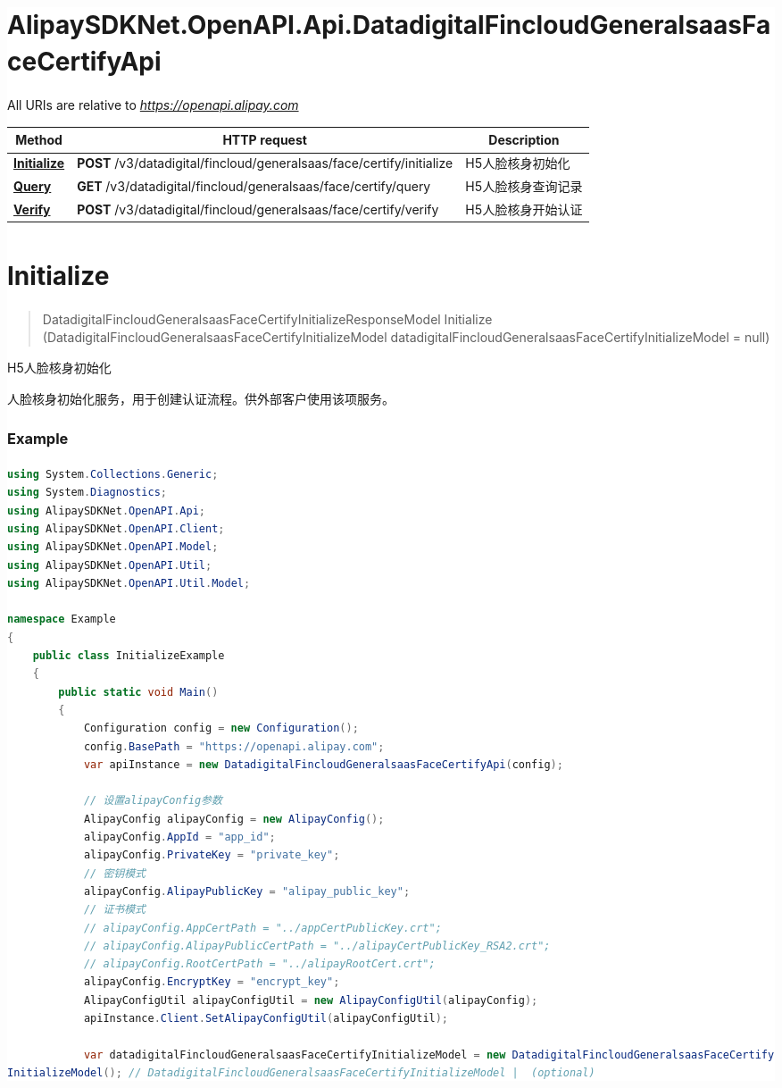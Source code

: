 # AlipaySDKNet.OpenAPI.Api.DatadigitalFincloudGeneralsaasFaceCertifyApi

All URIs are relative to *https://openapi.alipay.com*

Method | HTTP request | Description
------------- | ------------- | -------------
[**Initialize**](DatadigitalFincloudGeneralsaasFaceCertifyApi.md#initialize) | **POST** /v3/datadigital/fincloud/generalsaas/face/certify/initialize | H5人脸核身初始化
[**Query**](DatadigitalFincloudGeneralsaasFaceCertifyApi.md#query) | **GET** /v3/datadigital/fincloud/generalsaas/face/certify/query | H5人脸核身查询记录
[**Verify**](DatadigitalFincloudGeneralsaasFaceCertifyApi.md#verify) | **POST** /v3/datadigital/fincloud/generalsaas/face/certify/verify | H5人脸核身开始认证


<a name="initialize"></a>
# **Initialize**
> DatadigitalFincloudGeneralsaasFaceCertifyInitializeResponseModel Initialize (DatadigitalFincloudGeneralsaasFaceCertifyInitializeModel datadigitalFincloudGeneralsaasFaceCertifyInitializeModel = null)

H5人脸核身初始化

人脸核身初始化服务，用于创建认证流程。供外部客户使用该项服务。

### Example
```csharp
using System.Collections.Generic;
using System.Diagnostics;
using AlipaySDKNet.OpenAPI.Api;
using AlipaySDKNet.OpenAPI.Client;
using AlipaySDKNet.OpenAPI.Model;
using AlipaySDKNet.OpenAPI.Util;
using AlipaySDKNet.OpenAPI.Util.Model;

namespace Example
{
    public class InitializeExample
    {
        public static void Main()
        {
            Configuration config = new Configuration();
            config.BasePath = "https://openapi.alipay.com";
            var apiInstance = new DatadigitalFincloudGeneralsaasFaceCertifyApi(config);

            // 设置alipayConfig参数
            AlipayConfig alipayConfig = new AlipayConfig();
            alipayConfig.AppId = "app_id";
            alipayConfig.PrivateKey = "private_key";
            // 密钥模式
            alipayConfig.AlipayPublicKey = "alipay_public_key";
            // 证书模式
            // alipayConfig.AppCertPath = "../appCertPublicKey.crt";
            // alipayConfig.AlipayPublicCertPath = "../alipayCertPublicKey_RSA2.crt";
            // alipayConfig.RootCertPath = "../alipayRootCert.crt";
            alipayConfig.EncryptKey = "encrypt_key";
            AlipayConfigUtil alipayConfigUtil = new AlipayConfigUtil(alipayConfig);
            apiInstance.Client.SetAlipayConfigUtil(alipayConfigUtil);

            var datadigitalFincloudGeneralsaasFaceCertifyInitializeModel = new DatadigitalFincloudGeneralsaasFaceCertifyInitializeModel(); // DatadigitalFincloudGeneralsaasFaceCertifyInitializeModel |  (optional) 

```